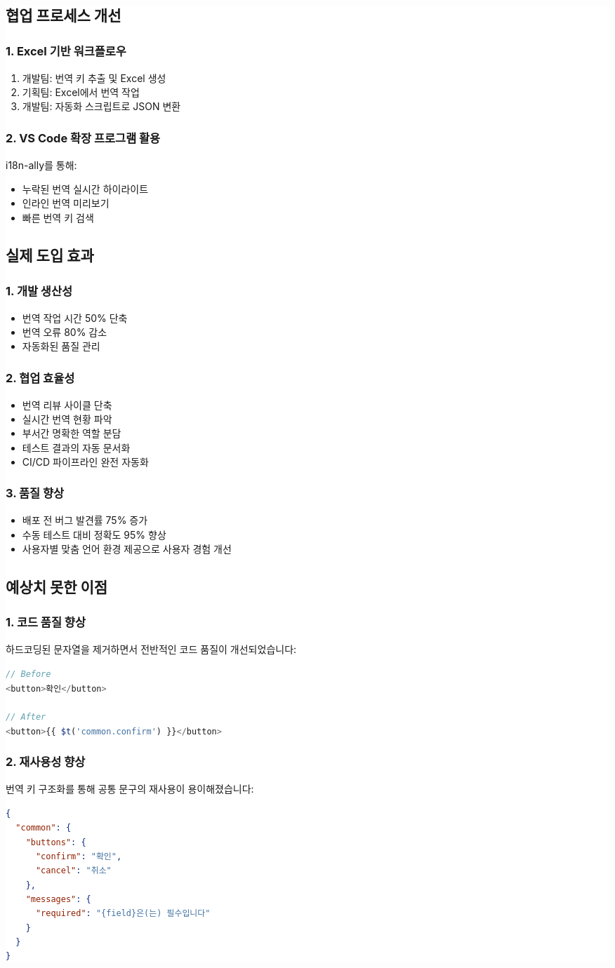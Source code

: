 ## 협업 프로세스 개선

### 1. Excel 기반 워크플로우
1. 개발팀: 번역 키 추출 및 Excel 생성
2. 기획팀: Excel에서 번역 작업
3. 개발팀: 자동화 스크립트로 JSON 변환

### 2. VS Code 확장 프로그램 활용
i18n-ally를 통해:
- 누락된 번역 실시간 하이라이트
- 인라인 번역 미리보기
- 빠른 번역 키 검색

## 실제 도입 효과

### 1. 개발 생산성
- 번역 작업 시간 50% 단축
- 번역 오류 80% 감소
- 자동화된 품질 관리

### 2. 협업 효율성
- 번역 리뷰 사이클 단축
- 실시간 번역 현황 파악
- 부서간 명확한 역할 분담
- 테스트 결과의 자동 문서화
- CI/CD 파이프라인 완전 자동화

### 3. 품질 향상
- 배포 전 버그 발견률 75% 증가
- 수동 테스트 대비 정확도 95% 향상
- 사용자별 맞춤 언어 환경 제공으로 사용자 경험 개선



## 예상치 못한 이점

### 1. 코드 품질 향상
하드코딩된 문자열을 제거하면서 전반적인 코드 품질이 개선되었습니다:
```javascript
// Before
<button>확인</button>

// After
<button>{{ $t('common.confirm') }}</button>
```

### 2. 재사용성 향상
번역 키 구조화를 통해 공통 문구의 재사용이 용이해졌습니다:
```json
{
  "common": {
    "buttons": {
      "confirm": "확인",
      "cancel": "취소"
    },
    "messages": {
      "required": "{field}은(는) 필수입니다"
    }
  }
}
```
